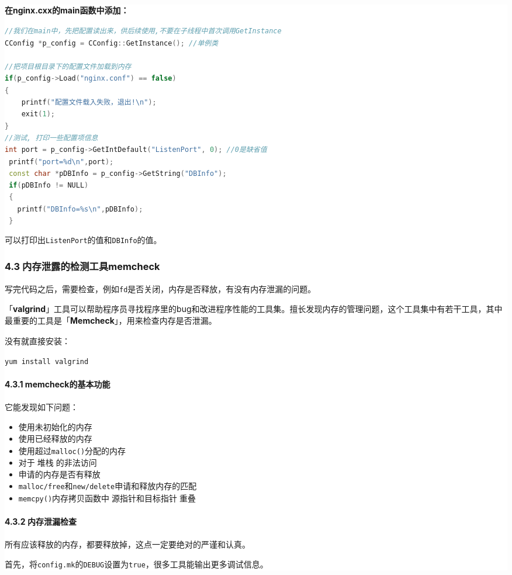 **在nginx.cxx的main函数中添加：**

```cpp
//我们在main中，先把配置读出来，供后续使用,不要在子线程中首次调用GetInstance
CConfig *p_config = CConfig::GetInstance(); //单例类

//把项目根目录下的配置文件加载到内存
if(p_config->Load("nginx.conf") == false) 
{
    printf("配置文件载入失败，退出!\n");
    exit(1);
}
//测试, 打印一些配置项信息  
int port = p_config->GetIntDefault("ListenPort", 0); //0是缺省值
 printf("port=%d\n",port);
 const char *pDBInfo = p_config->GetString("DBInfo");
 if(pDBInfo != NULL)
 {
   printf("DBInfo=%s\n",pDBInfo);
 }
```

可以打印出`ListenPort`的值和`DBInfo`的值。



### 4.3 内存泄露的检测工具memcheck

写完代码之后，需要检查，例如`fd`是否关闭，内存是否释放，有没有内存泄漏的问题。

「**valgrind**」工具可以帮助程序员寻找程序里的bug和改进程序性能的工具集。擅长发现内存的管理问题，这个工具集中有若干工具，其中最重要的工具是「**Memcheck**」，用来检查内存是否泄漏。

没有就直接安装：

```bash
yum install valgrind
```

#### 4.3.1 memcheck的基本功能

它能发现如下问题：

-   使用未初始化的内存
-   使用已经释放的内存
-   使用超过`malloc()`分配的内存
-   对于 堆栈 的非法访问
-   申请的内存是否有释放
-   `malloc/free`和`new/delete`申请和释放内存的匹配
-   `memcpy()`内存拷贝函数中 源指针和目标指针 重叠



#### 4.3.2 内存泄漏检查

所有应该释放的内存，都要释放掉，这点一定要绝对的严谨和认真。

首先，将`config.mk`的`DEBUG`设置为`true`，很多工具能输出更多调试信息。

